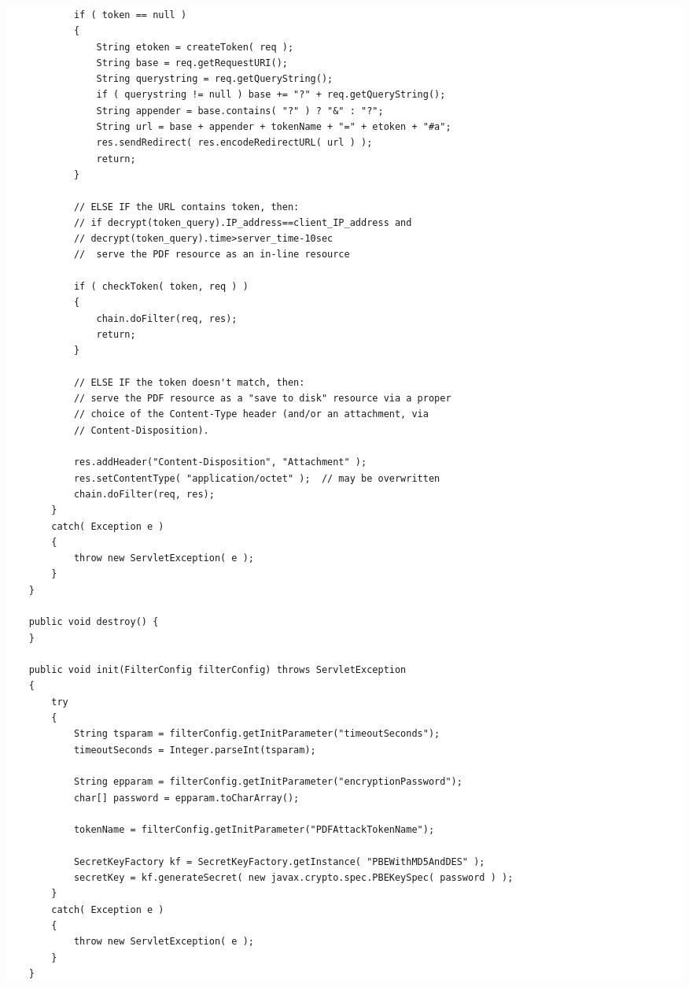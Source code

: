                 if ( token == null )
                {
                    String etoken = createToken( req );
                    String base = req.getRequestURI();
                    String querystring = req.getQueryString();
                    if ( querystring != null ) base += "?" + req.getQueryString();
                    String appender = base.contains( "?" ) ? "&" : "?";
                    String url = base + appender + tokenName + "=" + etoken + "#a";
                    res.sendRedirect( res.encodeRedirectURL( url ) );
                    return;
                }

                // ELSE IF the URL contains token, then:
                // if decrypt(token_query).IP_address==client_IP_address and
                // decrypt(token_query).time>server_time-10sec
                //  serve the PDF resource as an in-line resource

                if ( checkToken( token, req ) )
                {
                    chain.doFilter(req, res);
                    return;
                }

                // ELSE IF the token doesn't match, then:
                // serve the PDF resource as a "save to disk" resource via a proper
                // choice of the Content-Type header (and/or an attachment, via
                // Content-Disposition).

                res.addHeader("Content-Disposition", "Attachment" );
                res.setContentType( "application/octet" );  // may be overwritten
                chain.doFilter(req, res);
            }
            catch( Exception e )
            {
                throw new ServletException( e );
            }
        }

        public void destroy() {
        }

        public void init(FilterConfig filterConfig) throws ServletException
        {
            try
            {
                String tsparam = filterConfig.getInitParameter("timeoutSeconds");
                timeoutSeconds = Integer.parseInt(tsparam);

                String epparam = filterConfig.getInitParameter("encryptionPassword");
                char[] password = epparam.toCharArray();

                tokenName = filterConfig.getInitParameter("PDFAttackTokenName");

                SecretKeyFactory kf = SecretKeyFactory.getInstance( "PBEWithMD5AndDES" );
                secretKey = kf.generateSecret( new javax.crypto.spec.PBEKeySpec( password ) );
            }
            catch( Exception e )
            {
                throw new ServletException( e );
            }
        }
